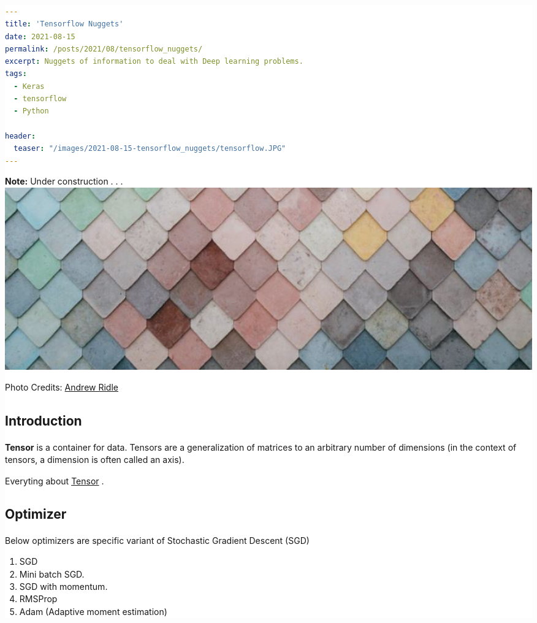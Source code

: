```yaml
---
title: 'Tensorflow Nuggets'
date: 2021-08-15
permalink: /posts/2021/08/tensorflow_nuggets/
excerpt: Nuggets of information to deal with Deep learning problems.
tags:
  - Keras
  - tensorflow
  - Python

header:
  teaser: "/images/2021-08-15-tensorflow_nuggets/tensorflow.JPG"
---
```


<div class="alert alert-block alert-info">
<b>Note:</b> Under construction . . .
</div>

<img src="/images/2021-08-15-tensorflow_nuggets/andrew3.JPG" alt="Drawing"   style="width: 1100px;"/>


Photo Credits: [Andrew Ridle](https://unsplash.com/@aridley88)

## Introduction

**Tensor** is a container for data.
Tensors are a generalization of matrices to an arbitrary number of dimensions
(in the context of tensors, a dimension is often called an axis).

Everyting about [Tensor](https://www.tensorflow.org/guide/tensor) .

## Optimizer

Below optimizers are specific variant of Stochastic Gradient Descent (SGD)

1. SGD
2. Mini batch SGD.
2. SGD with momentum.
3. RMSProp
4. Adam (Adaptive moment estimation)
